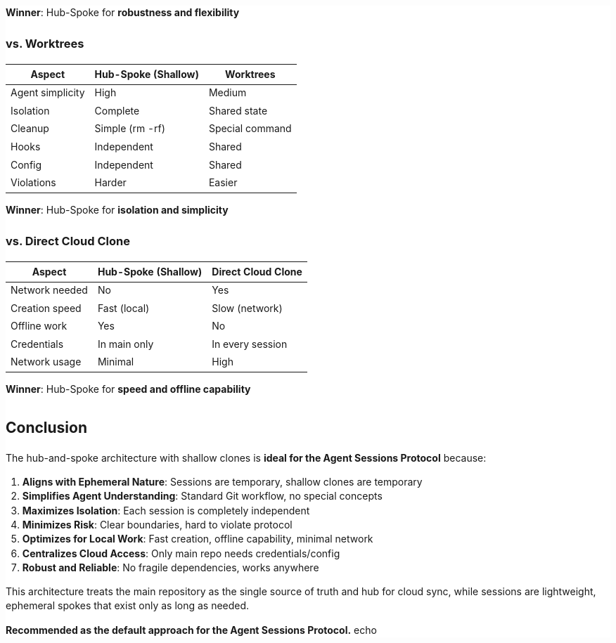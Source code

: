 **Winner**: Hub-Spoke for **robustness and flexibility**

### vs. Worktrees

| Aspect | Hub-Spoke (Shallow) | Worktrees |
|--------|---------------------|-----------|
| Agent simplicity | High | Medium |
| Isolation | Complete | Shared state |
| Cleanup | Simple (rm -rf) | Special command |
| Hooks | Independent | Shared |
| Config | Independent | Shared |
| Violations | Harder | Easier |

**Winner**: Hub-Spoke for **isolation and simplicity**

### vs. Direct Cloud Clone

| Aspect | Hub-Spoke (Shallow) | Direct Cloud Clone |
|--------|---------------------|--------------------|
| Network needed | No | Yes |
| Creation speed | Fast (local) | Slow (network) |
| Offline work | Yes | No |
| Credentials | In main only | In every session |
| Network usage | Minimal | High |

**Winner**: Hub-Spoke for **speed and offline capability**

## Conclusion

The hub-and-spoke architecture with shallow clones is **ideal for the Agent Sessions Protocol** because:

1. **Aligns with Ephemeral Nature**: Sessions are temporary, shallow clones are temporary
2. **Simplifies Agent Understanding**: Standard Git workflow, no special concepts
3. **Maximizes Isolation**: Each session is completely independent
4. **Minimizes Risk**: Clear boundaries, hard to violate protocol
5. **Optimizes for Local Work**: Fast creation, offline capability, minimal network
6. **Centralizes Cloud Access**: Only main repo needs credentials/config
7. **Robust and Reliable**: No fragile dependencies, works anywhere

This architecture treats the main repository as the single source of truth and hub for cloud sync, while sessions are lightweight, ephemeral spokes that exist only as long as needed.

**Recommended as the default approach for the Agent Sessions Protocol.**
echo
